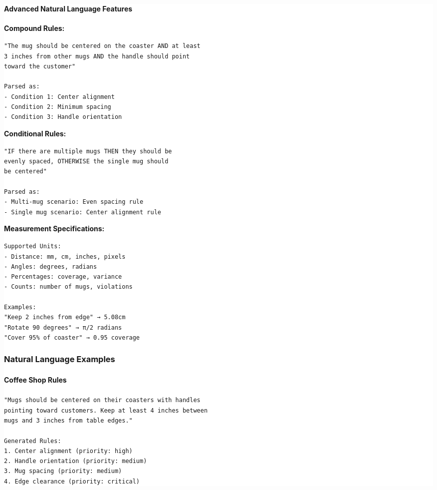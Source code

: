 #### Advanced Natural Language Features

**Compound Rules:**
```
"The mug should be centered on the coaster AND at least 
3 inches from other mugs AND the handle should point 
toward the customer"

Parsed as:
- Condition 1: Center alignment
- Condition 2: Minimum spacing
- Condition 3: Handle orientation
```

**Conditional Rules:**
```
"IF there are multiple mugs THEN they should be 
evenly spaced, OTHERWISE the single mug should 
be centered"

Parsed as:
- Multi-mug scenario: Even spacing rule
- Single mug scenario: Center alignment rule
```

**Measurement Specifications:**
```
Supported Units:
- Distance: mm, cm, inches, pixels
- Angles: degrees, radians
- Percentages: coverage, variance
- Counts: number of mugs, violations

Examples:
"Keep 2 inches from edge" → 5.08cm
"Rotate 90 degrees" → π/2 radians  
"Cover 95% of coaster" → 0.95 coverage
```

### Natural Language Examples

#### Coffee Shop Rules
```
"Mugs should be centered on their coasters with handles 
pointing toward customers. Keep at least 4 inches between 
mugs and 3 inches from table edges."

Generated Rules:
1. Center alignment (priority: high)
2. Handle orientation (priority: medium)  
3. Mug spacing (priority: medium)
4. Edge clearance (priority: critical)
```
